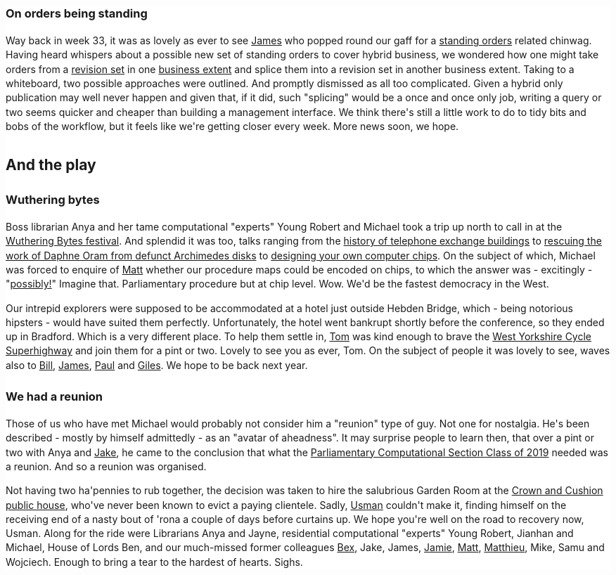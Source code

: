 ### On orders being standing

Way back in week 33, it was as lovely as ever to see [James](https://mastodon.me.uk/@jamesjefferies) who popped round our gaff for a [standing orders](https://ukparliament.github.io/ontologies/standing-order/standing-order-ontologys) related chinwag. Having heard whispers about a possible new set of standing orders to cover hybrid business, we wondered how one might take orders from a [revision set](https://ukparliament.github.io/ontologies/standing-order/standing-order-ontology#d4e137) in one [business extent](https://ukparliament.github.io/ontologies/standing-order/standing-order-ontology#d4e126) and splice them into a revision set in another business extent. Taking to a whiteboard, two possible approaches were outlined. And promptly dismissed as all too complicated. Given a hybrid only publication may well never happen and given that, if it did, such "splicing" would be a once and once only job, writing a query or two seems quicker and cheaper than building a management interface. We think there's still a little work to do to tidy bits and bobs of the workflow, but it feels like we're getting closer every week. More news soon, we hope.

## And the play

### Wuthering bytes

Boss librarian Anya and her tame computational "experts" Young Robert and Michael took a trip up north to call in at the [Wuthering Bytes festival](https://wutheringbytes.com/). And splendid it was too, talks ranging from the [history of telephone exchange buildings](https://twitter.com/tele_exchange) to [rescuing the work of Daphne Oram from defunct Archimedes disks](https://www.gold.ac.uk/ems/oram/) to [designing your own computer chips](https://zerotoasiccourse.com/). On the subject of which, Michael was forced to enquire of [Matt](https://chaos.social/@matthewvenn) whether our procedure maps could be encoded on chips, to which the answer was - excitingly - "[possibly!](https://chaos.social/@matthewvenn/110955918452547057)" Imagine that. Parliamentary procedure but at chip level. Wow. We'd be the fastest democracy in the West.

Our intrepid explorers were supposed to be accommodated at a hotel just outside Hebden Bridge, which - being notorious hipsters - would have suited them perfectly. Unfortunately, the hotel went bankrupt shortly before the conference, so they ended up in Bradford. Which is a very different place. To help them settle in, [Tom](https://twitter.com/thomasforth) was kind enough to brave the [West Yorkshire Cycle Superhighway](https://www.cyclecityconnect.co.uk/our-routes/bradford-leeds-cycle-superhighway/) and join them for a pint or two. Lovely to see you as ever, Tom. On the subject of people it was lovely to see, waves also to [Bill](https://someone.elses.computer/@billt), [James](https://twitter.com/jimshep), [Paul](https://twitter.com/paulcconnell) and [Giles](https://mastodon.me.uk/@gilesdring). We hope to be back next year.

### We had a reunion

Those of us who have met Michael would probably not consider him a "reunion" type of guy. Not one for nostalgia. He's been described - mostly by himself admittedly -  as an "avatar of aheadness". It may surprise people to learn then, that over a pint or two with Anya and [Jake](https://twitter.com/carboia), he came to the conclusion that what the [Parliamentary Computational Section Class of 2019](https://twitter.com/fantasticlife/status/1697314239965241587) needed was a reunion. And so a reunion was organised.

Not having two ha'pennies to rub together, the decision was taken to hire the salubrious Garden Room at the [Crown and Cushion public house](http://www.thecrownandcushion-london.foodanddrinksites.co.uk/), who've never been known to evict a paying clientele. Sadly, [Usman](https://twitter.com/_UsmanAfzal) couldn't make it, finding himself on the receiving end of a nasty bout of 'rona a couple of days before curtains up. We hope you're well on the road to recovery now, Usman. Along for the ride were Librarians Anya and Jayne, residential computational "experts" Young Robert, Jianhan and Michael, House of Lords Ben, and our much-missed former colleagues [Bex](https://twitter.com/rklappleyard), Jake, James, [Jamie](https://twitter.com/oddtype), [Matt](https://twitter.com/mattrayner), [Matthieu](https://twitter.com/cognithive), Mike, Samu and Wojciech. Enough to bring a tear to the hardest of hearts. Sighs.
